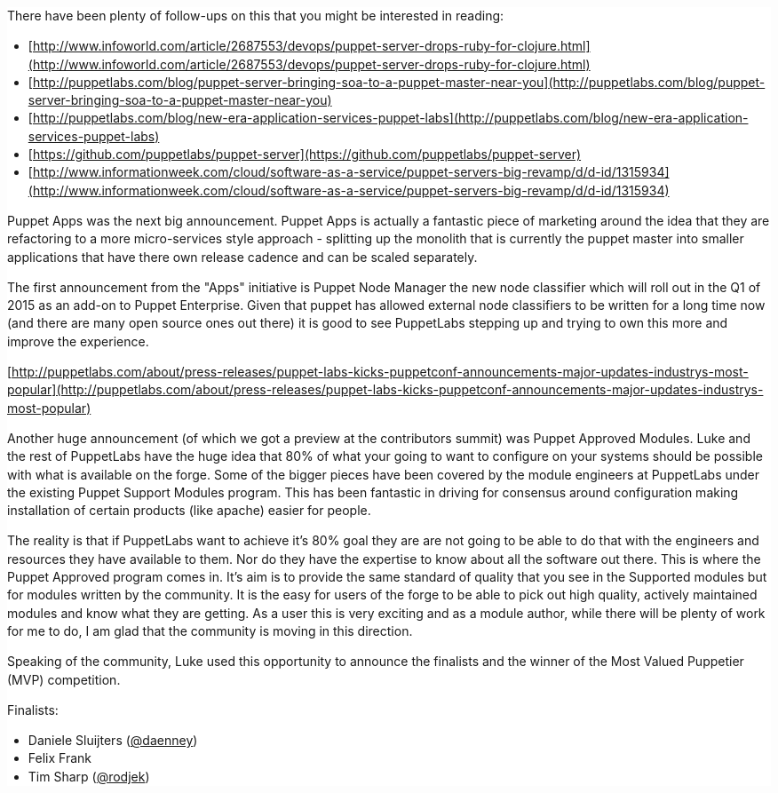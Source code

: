 There have been plenty of follow-ups on this that you might be interested in reading:

 * [http://www.infoworld.com/article/2687553/devops/puppet-server-drops-ruby-for-clojure.html](http://www.infoworld.com/article/2687553/devops/puppet-server-drops-ruby-for-clojure.html)
 * [http://puppetlabs.com/blog/puppet-server-bringing-soa-to-a-puppet-master-near-you](http://puppetlabs.com/blog/puppet-server-bringing-soa-to-a-puppet-master-near-you)
 * [http://puppetlabs.com/blog/new-era-application-services-puppet-labs](http://puppetlabs.com/blog/new-era-application-services-puppet-labs)
 * [https://github.com/puppetlabs/puppet-server](https://github.com/puppetlabs/puppet-server)
 * [http://www.informationweek.com/cloud/software-as-a-service/puppet-servers-big-revamp/d/d-id/1315934](http://www.informationweek.com/cloud/software-as-a-service/puppet-servers-big-revamp/d/d-id/1315934)

Puppet Apps was the next big announcement. Puppet Apps is actually a fantastic piece of marketing around the idea that they are refactoring to a more micro-services
style approach - splitting up the monolith that is currently the puppet master into smaller applications that have there own release cadence and can be scaled
separately.

The first announcement from the "Apps" initiative is Puppet Node Manager the new node classifier which will roll out in the Q1 of 2015 as an add-on
to Puppet Enterprise. Given that puppet has allowed external node classifiers to be written for a long time now (and there are many open source ones out there)
it is good to see PuppetLabs stepping up and trying to own this more and improve the experience.

[http://puppetlabs.com/about/press-releases/puppet-labs-kicks-puppetconf-announcements-major-updates-industrys-most-popular](http://puppetlabs.com/about/press-releases/puppet-labs-kicks-puppetconf-announcements-major-updates-industrys-most-popular)

Another huge announcement (of which we got a preview at the contributors summit) was Puppet Approved Modules. Luke and the rest of PuppetLabs have the huge
idea that 80% of what your going to want to configure on your systems should be possible with what is available on the forge. Some of the bigger pieces have
been covered by the module engineers at PuppetLabs under the existing Puppet Support Modules program. This has been fantastic in driving for consensus around
configuration making installation of certain products (like apache) easier for people.

The reality is that if PuppetLabs want to achieve it’s 80% goal they are are not going to be able to do that with the engineers and resources they have
available to them. Nor do they have the expertise to know about all the software out there. This is where the Puppet Approved program comes in. It’s aim is to
provide the same standard of quality that you see in the Supported modules but for modules written by the community. It is the easy for users of the forge to
be able to pick out high quality, actively maintained modules and know what they are getting. As a user this is very exciting and as a module author, while
there will be plenty of work for me to do, I am glad that the community is moving in this direction.

Speaking of the community, Luke used this opportunity to announce the finalists and the winner of the Most Valued Puppetier (MVP) competition.

Finalists:

 * Daniele Sluijters ([@daenney](https://twitter.com/daenney))
 * Felix Frank
 * Tim Sharp ([@rodjek](https://twitter.com/rodjek))
